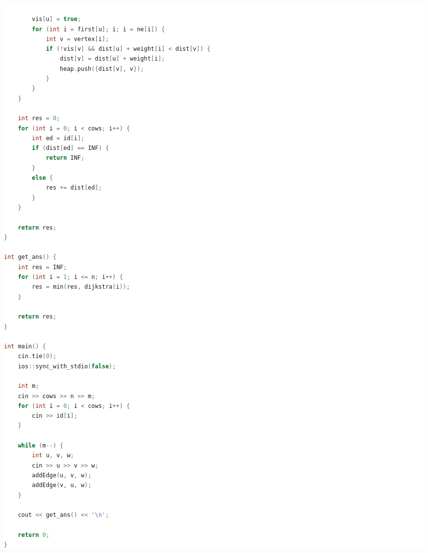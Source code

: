 ```c++
		
		vis[u] = true;
		for (int i = first[u]; i; i = ne[i]) {
			int v = vertex[i];
			if (!vis[v] && dist[u] + weight[i] < dist[v]) {
				dist[v] = dist[u] + weight[i];
				heap.push({dist[v], v});
			}
		}
	}
	
	int res = 0;
	for (int i = 0; i < cows; i++) {
		int ed = id[i];
		if (dist[ed] == INF) {
			return INF;
		}
		else {
			res += dist[ed];
		}
	}
	
	return res;
}

int get_ans() {
	int res = INF;
	for (int i = 1; i <= n; i++) {
		res = min(res, dijkstra(i));
	} 
	
	return res;
}

int main() {
	cin.tie(0);
	ios::sync_with_stdio(false);
	
	int m;
	cin >> cows >> n >> m;
	for (int i = 0; i < cows; i++) {
		cin >> id[i];
	}
	
	while (m--) {
		int u, v, w;
		cin >> u >> v >> w;
		addEdge(u, v, w);
		addEdge(v, u, w);
	}
	
	cout << get_ans() << '\n';
	
	return 0;
}
```
